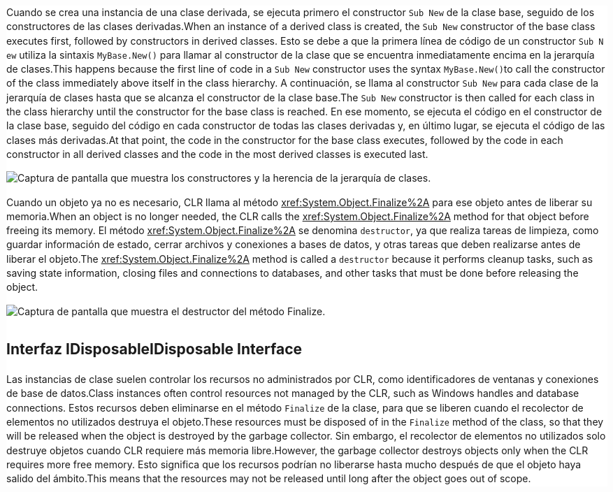 <span data-ttu-id="0233e-144">Cuando se crea una instancia de una clase derivada, se ejecuta primero el constructor `Sub New` de la clase base, seguido de los constructores de las clases derivadas.</span><span class="sxs-lookup"><span data-stu-id="0233e-144">When an instance of a derived class is created, the `Sub New` constructor of the base class executes first, followed by constructors in derived classes.</span></span> <span data-ttu-id="0233e-145">Esto se debe a que la primera línea de código de un constructor `Sub New` utiliza la sintaxis `MyBase.New()` para llamar al constructor de la clase que se encuentra inmediatamente encima en la jerarquía de clases.</span><span class="sxs-lookup"><span data-stu-id="0233e-145">This happens because the first line of code in a `Sub New` constructor uses the syntax `MyBase.New()`to call the constructor of the class immediately above itself in the class hierarchy.</span></span> <span data-ttu-id="0233e-146">A continuación, se llama al constructor `Sub New` para cada clase de la jerarquía de clases hasta que se alcanza el constructor de la clase base.</span><span class="sxs-lookup"><span data-stu-id="0233e-146">The `Sub New` constructor is then called for each class in the class hierarchy until the constructor for the base class is reached.</span></span> <span data-ttu-id="0233e-147">En ese momento, se ejecuta el código en el constructor de la clase base, seguido del código en cada constructor de todas las clases derivadas y, en último lugar, se ejecuta el código de las clases más derivadas.</span><span class="sxs-lookup"><span data-stu-id="0233e-147">At that point, the code in the constructor for the base class executes, followed by the code in each constructor in all derived classes and the code in the most derived classes is executed last.</span></span>

![Captura de pantalla que muestra los constructores y la herencia de la jerarquía de clases.](./media/object-lifetime-how-objects-are-created-and-destroyed/subnew-constructor-inheritance.gif)

<span data-ttu-id="0233e-149">Cuando un objeto ya no es necesario, CLR llama al método <xref:System.Object.Finalize%2A> para ese objeto antes de liberar su memoria.</span><span class="sxs-lookup"><span data-stu-id="0233e-149">When an object is no longer needed, the CLR calls the <xref:System.Object.Finalize%2A> method for that object before freeing its memory.</span></span> <span data-ttu-id="0233e-150">El método <xref:System.Object.Finalize%2A> se denomina `destructor`, ya que realiza tareas de limpieza, como guardar información de estado, cerrar archivos y conexiones a bases de datos, y otras tareas que deben realizarse antes de liberar el objeto.</span><span class="sxs-lookup"><span data-stu-id="0233e-150">The <xref:System.Object.Finalize%2A> method is called a `destructor` because it performs cleanup tasks, such as saving state information, closing files and connections to databases, and other tasks that must be done before releasing the object.</span></span>

![Captura de pantalla que muestra el destructor del método Finalize.](./media/object-lifetime-how-objects-are-created-and-destroyed/finalize-method-destructor.gif)

## <a name="idisposable-interface"></a><span data-ttu-id="0233e-152">Interfaz IDisposable</span><span class="sxs-lookup"><span data-stu-id="0233e-152">IDisposable Interface</span></span>

<span data-ttu-id="0233e-153">Las instancias de clase suelen controlar los recursos no administrados por CLR, como identificadores de ventanas y conexiones de base de datos.</span><span class="sxs-lookup"><span data-stu-id="0233e-153">Class instances often control resources not managed by the CLR, such as Windows handles and database connections.</span></span> <span data-ttu-id="0233e-154">Estos recursos deben eliminarse en el método `Finalize` de la clase, para que se liberen cuando el recolector de elementos no utilizados destruya el objeto.</span><span class="sxs-lookup"><span data-stu-id="0233e-154">These resources must be disposed of in the `Finalize` method of the class, so that they will be released when the object is destroyed by the garbage collector.</span></span> <span data-ttu-id="0233e-155">Sin embargo, el recolector de elementos no utilizados solo destruye objetos cuando CLR requiere más memoria libre.</span><span class="sxs-lookup"><span data-stu-id="0233e-155">However, the garbage collector destroys objects only when the CLR requires more free memory.</span></span> <span data-ttu-id="0233e-156">Esto significa que los recursos podrían no liberarse hasta mucho después de que el objeto haya salido del ámbito.</span><span class="sxs-lookup"><span data-stu-id="0233e-156">This means that the resources may not be released until long after the object goes out of scope.</span></span>
